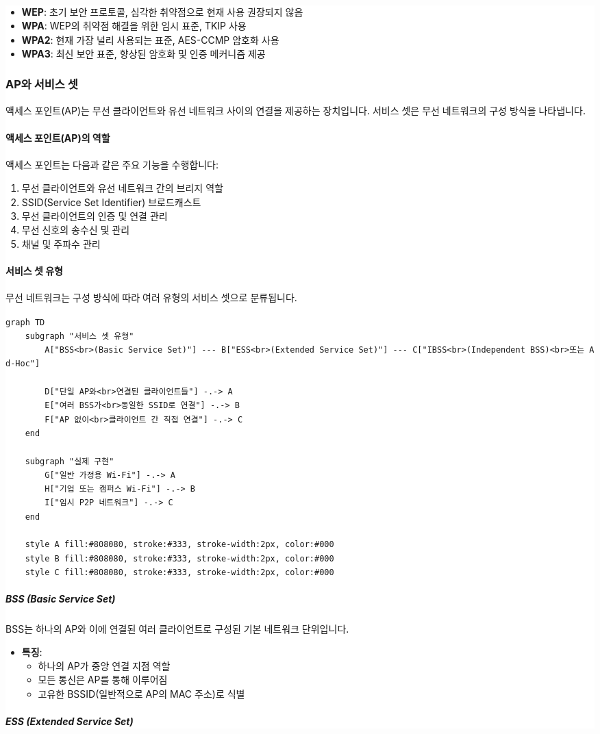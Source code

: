 - **WEP**: 초기 보안 프로토콜, 심각한 취약점으로 현재 사용 권장되지 않음
- **WPA**: WEP의 취약점 해결을 위한 임시 표준, TKIP 사용
- **WPA2**: 현재 가장 널리 사용되는 표준, AES-CCMP 암호화 사용
- **WPA3**: 최신 보안 표준, 향상된 암호화 및 인증 메커니즘 제공

### AP와 서비스 셋

액세스 포인트(AP)는 무선 클라이언트와 유선 네트워크 사이의 연결을 제공하는 장치입니다. 서비스 셋은 무선 네트워크의 구성 방식을 나타냅니다.

#### 액세스 포인트(AP)의 역할

액세스 포인트는 다음과 같은 주요 기능을 수행합니다:

1. 무선 클라이언트와 유선 네트워크 간의 브리지 역할
2. SSID(Service Set Identifier) 브로드캐스트
3. 무선 클라이언트의 인증 및 연결 관리
4. 무선 신호의 송수신 및 관리
5. 채널 및 주파수 관리

#### 서비스 셋 유형

무선 네트워크는 구성 방식에 따라 여러 유형의 서비스 셋으로 분류됩니다.

```mermaid
graph TD
    subgraph "서비스 셋 유형"
        A["BSS<br>(Basic Service Set)"] --- B["ESS<br>(Extended Service Set)"] --- C["IBSS<br>(Independent BSS)<br>또는 Ad-Hoc"]

        D["단일 AP와<br>연결된 클라이언트들"] -.-> A
        E["여러 BSS가<br>동일한 SSID로 연결"] -.-> B
        F["AP 없이<br>클라이언트 간 직접 연결"] -.-> C
    end

    subgraph "실제 구현"
        G["일반 가정용 Wi-Fi"] -.-> A
        H["기업 또는 캠퍼스 Wi-Fi"] -.-> B
        I["임시 P2P 네트워크"] -.-> C
    end

    style A fill:#808080, stroke:#333, stroke-width:2px, color:#000
    style B fill:#808080, stroke:#333, stroke-width:2px, color:#000
    style C fill:#808080, stroke:#333, stroke-width:2px, color:#000
```

##### BSS (Basic Service Set)

BSS는 하나의 AP와 이에 연결된 여러 클라이언트로 구성된 기본 네트워크 단위입니다.

- **특징**:
  - 하나의 AP가 중앙 연결 지점 역할
  - 모든 통신은 AP를 통해 이루어짐
  - 고유한 BSSID(일반적으로 AP의 MAC 주소)로 식별

##### ESS (Extended Service Set)
